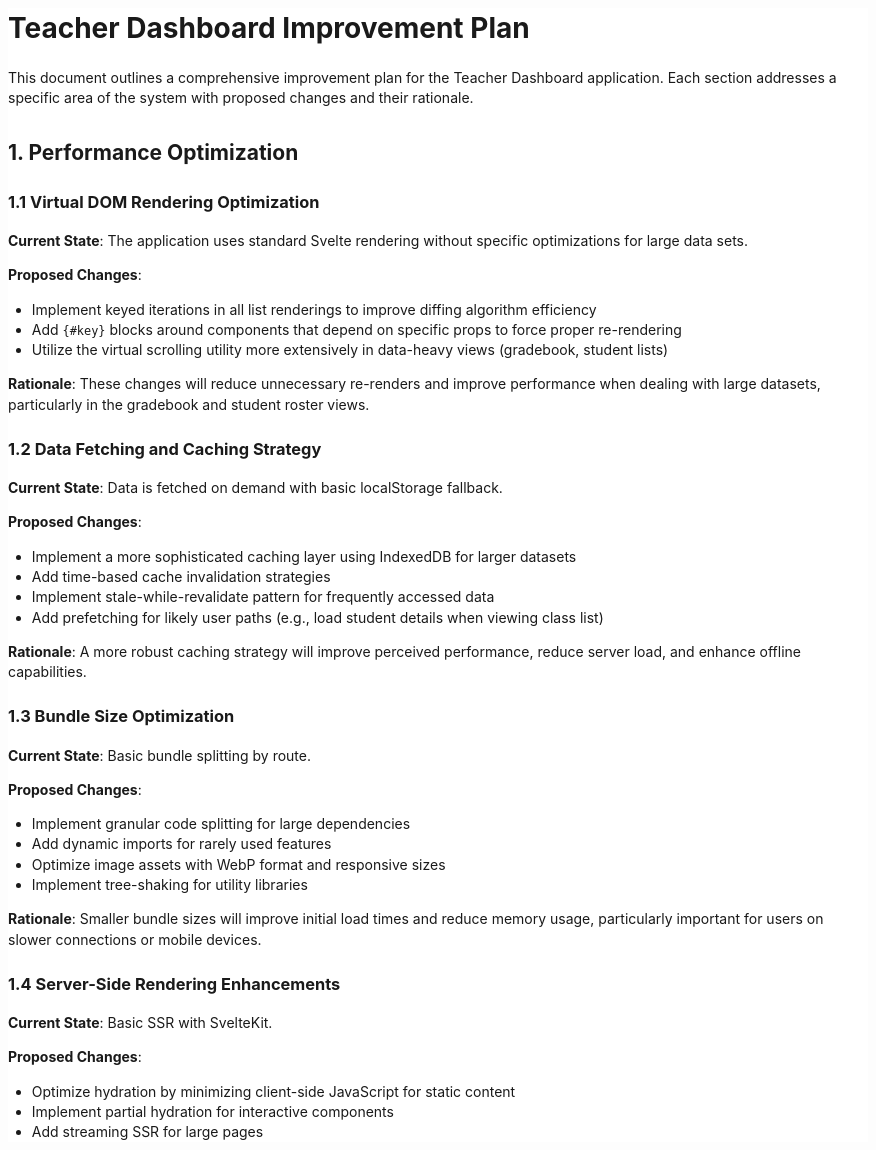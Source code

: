 # Teacher Dashboard Improvement Plan

This document outlines a comprehensive improvement plan for the Teacher Dashboard application. Each section addresses a specific area of the system with proposed changes and their rationale.

## 1. Performance Optimization

### 1.1 Virtual DOM Rendering Optimization

**Current State**: The application uses standard Svelte rendering without specific optimizations for large data sets.

**Proposed Changes**:
- Implement keyed iterations in all list renderings to improve diffing algorithm efficiency
- Add `{#key}` blocks around components that depend on specific props to force proper re-rendering
- Utilize the virtual scrolling utility more extensively in data-heavy views (gradebook, student lists)

**Rationale**: These changes will reduce unnecessary re-renders and improve performance when dealing with large datasets, particularly in the gradebook and student roster views.

### 1.2 Data Fetching and Caching Strategy

**Current State**: Data is fetched on demand with basic localStorage fallback.

**Proposed Changes**:
- Implement a more sophisticated caching layer using IndexedDB for larger datasets
- Add time-based cache invalidation strategies
- Implement stale-while-revalidate pattern for frequently accessed data
- Add prefetching for likely user paths (e.g., load student details when viewing class list)

**Rationale**: A more robust caching strategy will improve perceived performance, reduce server load, and enhance offline capabilities.

### 1.3 Bundle Size Optimization

**Current State**: Basic bundle splitting by route.

**Proposed Changes**:
- Implement granular code splitting for large dependencies
- Add dynamic imports for rarely used features
- Optimize image assets with WebP format and responsive sizes
- Implement tree-shaking for utility libraries

**Rationale**: Smaller bundle sizes will improve initial load times and reduce memory usage, particularly important for users on slower connections or mobile devices.

### 1.4 Server-Side Rendering Enhancements

**Current State**: Basic SSR with SvelteKit.

**Proposed Changes**:
- Optimize hydration by minimizing client-side JavaScript for static content
- Implement partial hydration for interactive components
- Add streaming SSR for large pages
